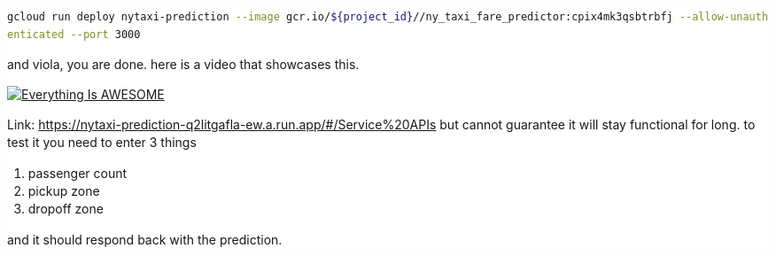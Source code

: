 ```bash
gcloud run deploy nytaxi-prediction --image gcr.io/${project_id}//ny_taxi_fare_predictor:cpix4mk3qsbtrbfj --allow-unauthenticated --port 3000
```
and viola, you are done. here is a video that showcases this.

[![Everything Is AWESOME](https://yt-embed.herokuapp.com/embed?v=jFcxnZEAoX4)](https://www.youtube.com/embed/jFcxnZEAoX4 "Everything Is AWESOME")


Link: https://nytaxi-prediction-q2litgafla-ew.a.run.app/#/Service%20APIs
but cannot guarantee it will stay functional for long.
to test it you need to enter 3 things
1. passenger count
2. pickup zone
3. dropoff zone

and it should respond back with the prediction.
